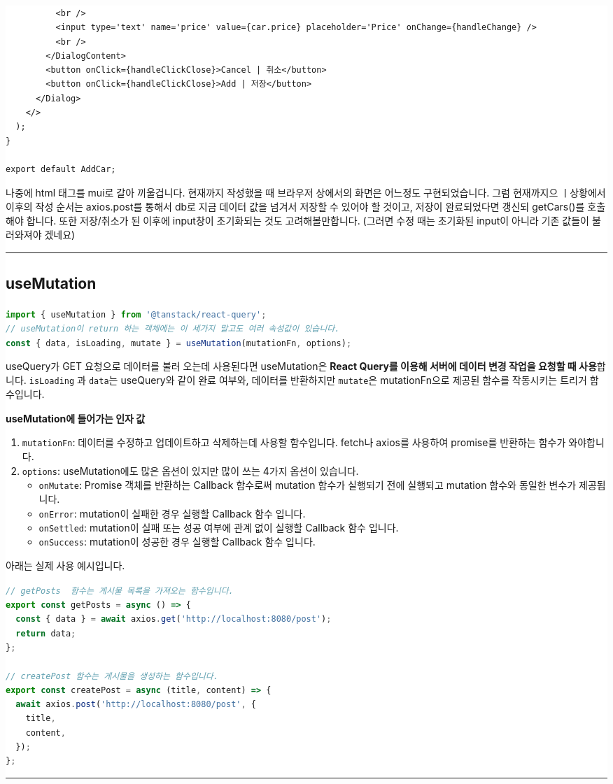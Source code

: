 ```tsx
          <br />
          <input type='text' name='price' value={car.price} placeholder='Price' onChange={handleChange} />
          <br />
        </DialogContent>
        <button onClick={handleClickClose}>Cancel | 취소</button>
        <button onClick={handleClickClose}>Add | 저장</button>
      </Dialog>
    </>
  );
}

export default AddCar;
```

나중에 html 태그를 mui로 갈아 끼울겁니다.
현재까지 작성했을 때 브라우저 상에서의 화면은 어느정도 구현되었습니다.
그럼 현재까지으 ㅣ상황에서 이후의 작성 순서는
axios.post를 통해서 db로 지금 데이터 값을 넘겨서 저장할 수 있어야 할 것이고,
저장이 완료되었다면 갱신되 getCars()를 호출해야 합니다.
또한 저장/취소가 된 이후에 input창이 초기화되는 것도 고려해볼만합니다.
(그러면 수정 때는 초기화된 input이 아니라 기존 값들이 불러와져야 겠네요)

---

## useMutation

```jsx
import { useMutation } from '@tanstack/react-query';
// useMutation이 return 하는 객체에는 이 세가지 말고도 여러 속성값이 있습니다.
const { data, isLoading, mutate } = useMutation(mutationFn, options);
```

useQuery가 GET 요청으로 데이터를 불러 오는데 사용된다면 useMutation은 **React Query를 이용해 서버에 데이터 변경 작업을 요청할 때 사용**합니다. `isLoading` 과 `data`는 useQuery와 같이 완료 여부와, 데이터를 반환하지만 `mutate`은 mutationFn으로 제공된 함수를 작동시키는 트리거 함수입니다.

**useMutation에 들어가는 인자 값**

1. `mutationFn`: 데이터를 수정하고 업데이트하고 삭제하는데 사용할 함수입니다. fetch나 axios를 사용하여 promise를 반환하는 함수가 와야합니다.
2. `options`: useMutation에도 많은 옵션이 있지만 많이 쓰는 4가지 옵션이 있습니다.
   - `onMutate`: Promise 객체를 반환하는 Callback 함수로써 mutation 함수가 실행되기 전에 실행되고 mutation 함수와 동일한 변수가 제공됩니다.
   - `onError`: mutation이 실패한 경우 실행할 Callback 함수 입니다.
   - `onSettled`: mutation이 실패 또는 성공 여부에 관계 없이 실행할 Callback 함수 입니다.
   - `onSuccess`: mutation이 성공한 경우 실행할 Callback 함수 입니다.

아래는 실제 사용 예시입니다.

```jsx
// getPosts  함수는 게시물 목록을 가져오는 함수입니다.
export const getPosts = async () => {
  const { data } = await axios.get('http://localhost:8080/post');
  return data;
};

// createPost 함수는 게시물을 생성하는 함수입니다.
export const createPost = async (title, content) => {
  await axios.post('http://localhost:8080/post', {
    title,
    content,
  });
};
```

---